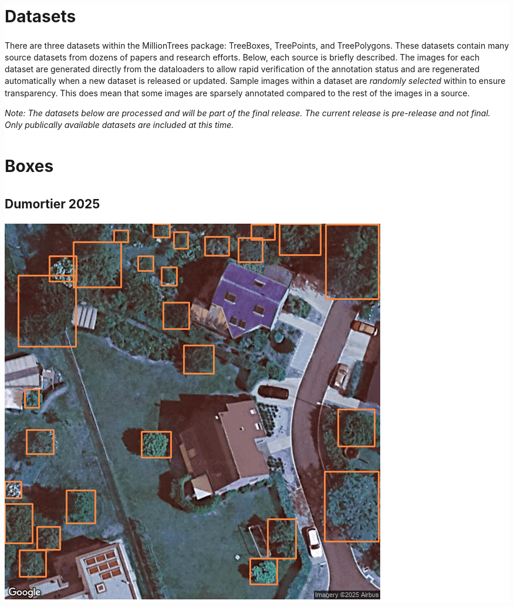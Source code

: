 # Datasets
There are three datasets within the MillionTrees package: TreeBoxes, TreePoints, and TreePolygons. These datasets contain many source datasets from dozens of papers and research efforts. Below, each source is briefly described. The images for each dataset are generated directly from the dataloaders to allow rapid verification of the annotation status and are regenerated automatically when a new dataset is released or updated. Sample images within a dataset are *randomly selected* within  to ensure transparency. This does mean that some images are sparsely annotated compared to the rest of the images in a source.

*Note: The datasets below are processed and will be part of the final release. The current release is pre-release and not final. Only publically available datasets are included at this time.*

# Boxes

## Dumortier 2025

![sample_image](public/Dumortier_et_al._2025.png)
